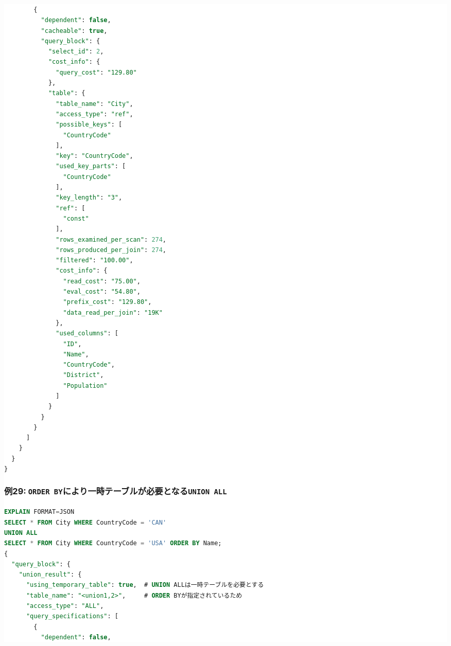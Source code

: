 ```sql
        {
          "dependent": false,
          "cacheable": true,
          "query_block": {
            "select_id": 2,
            "cost_info": {
              "query_cost": "129.80"
            },
            "table": {
              "table_name": "City",
              "access_type": "ref",
              "possible_keys": [
                "CountryCode"
              ],
              "key": "CountryCode",
              "used_key_parts": [
                "CountryCode"
              ],
              "key_length": "3",
              "ref": [
                "const"
              ],
              "rows_examined_per_scan": 274,
              "rows_produced_per_join": 274,
              "filtered": "100.00",
              "cost_info": {
                "read_cost": "75.00",
                "eval_cost": "54.80",
                "prefix_cost": "129.80",
                "data_read_per_join": "19K"
              },
              "used_columns": [
                "ID",
                "Name",
                "CountryCode",
                "District",
                "Population"
              ]
            }
          }
        }
      ]
    }
  }
}
```

### 例29: `ORDER BY`により一時テーブルが必要となる`UNION ALL`

```sql
EXPLAIN FORMAT=JSON
SELECT * FROM City WHERE CountryCode = 'CAN'
UNION ALL
SELECT * FROM City WHERE CountryCode = 'USA' ORDER BY Name;
{
  "query_block": {
    "union_result": {
      "using_temporary_table": true,  # UNION ALLは一時テーブルを必要とする
      "table_name": "<union1,2>",     # ORDER BYが指定されているため
      "access_type": "ALL",
      "query_specifications": [
        {
          "dependent": false,
```